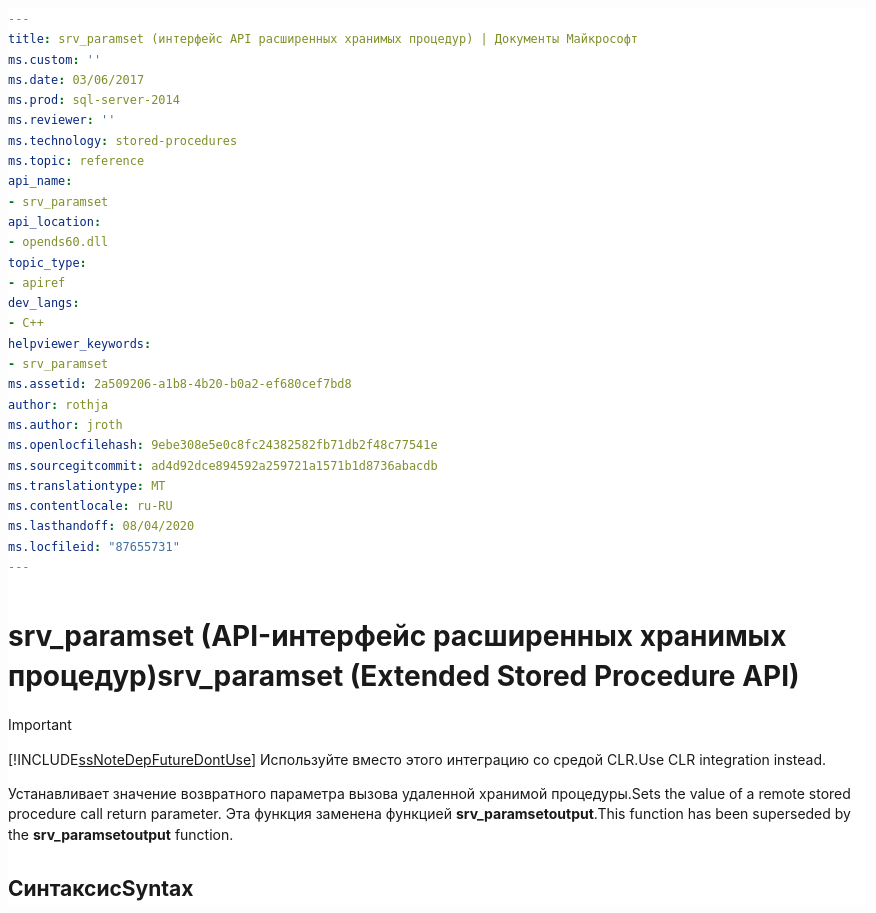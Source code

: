 ```yaml
---
title: srv_paramset (интерфейс API расширенных хранимых процедур) | Документы Майкрософт
ms.custom: ''
ms.date: 03/06/2017
ms.prod: sql-server-2014
ms.reviewer: ''
ms.technology: stored-procedures
ms.topic: reference
api_name:
- srv_paramset
api_location:
- opends60.dll
topic_type:
- apiref
dev_langs:
- C++
helpviewer_keywords:
- srv_paramset
ms.assetid: 2a509206-a1b8-4b20-b0a2-ef680cef7bd8
author: rothja
ms.author: jroth
ms.openlocfilehash: 9ebe308e5e0c8fc24382582fb71db2f48c77541e
ms.sourcegitcommit: ad4d92dce894592a259721a1571b1d8736abacdb
ms.translationtype: MT
ms.contentlocale: ru-RU
ms.lasthandoff: 08/04/2020
ms.locfileid: "87655731"
---
```

# <a name="srv_paramset-extended-stored-procedure-api"></a><span data-ttu-id="f52c4-102">srv_paramset (API-интерфейс расширенных хранимых процедур)</span><span class="sxs-lookup"><span data-stu-id="f52c4-102">srv_paramset (Extended Stored Procedure API)</span></span>
    
> [!IMPORTANT]  
>  [!INCLUDE[ssNoteDepFutureDontUse](../../includes/ssnotedepfuturedontuse-md.md)] <span data-ttu-id="f52c4-103">Используйте вместо этого интеграцию со средой CLR.</span><span class="sxs-lookup"><span data-stu-id="f52c4-103">Use CLR integration instead.</span></span>  
  
 <span data-ttu-id="f52c4-104">Устанавливает значение возвратного параметра вызова удаленной хранимой процедуры.</span><span class="sxs-lookup"><span data-stu-id="f52c4-104">Sets the value of a remote stored procedure call return parameter.</span></span> <span data-ttu-id="f52c4-105">Эта функция заменена функцией **srv_paramsetoutput**.</span><span class="sxs-lookup"><span data-stu-id="f52c4-105">This function has been superseded by the **srv_paramsetoutput** function.</span></span>  
  
## <a name="syntax"></a><span data-ttu-id="f52c4-106">Синтаксис</span><span class="sxs-lookup"><span data-stu-id="f52c4-106">Syntax</span></span>  
  